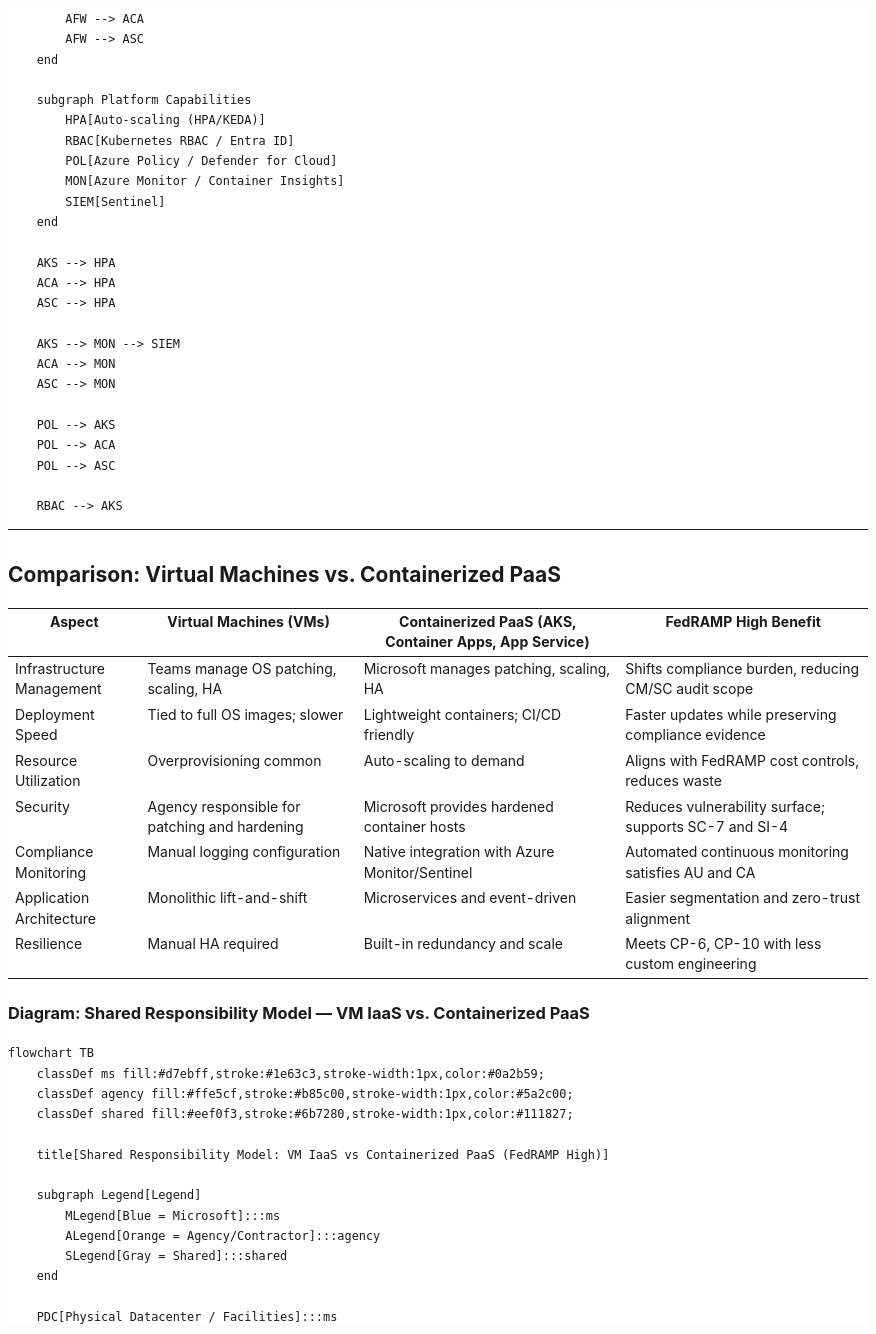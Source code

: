 ```mermaid
        AFW --> ACA
        AFW --> ASC
    end

    subgraph Platform Capabilities
        HPA[Auto-scaling (HPA/KEDA)]
        RBAC[Kubernetes RBAC / Entra ID]
        POL[Azure Policy / Defender for Cloud]
        MON[Azure Monitor / Container Insights]
        SIEM[Sentinel]
    end

    AKS --> HPA
    ACA --> HPA
    ASC --> HPA

    AKS --> MON --> SIEM
    ACA --> MON
    ASC --> MON

    POL --> AKS
    POL --> ACA
    POL --> ASC

    RBAC --> AKS
```

---

## Comparison: Virtual Machines vs. Containerized PaaS

| Aspect | Virtual Machines (VMs) | Containerized PaaS (AKS, Container Apps, App Service) | FedRAMP High Benefit |
|---|---|---|---|
| Infrastructure Management | Teams manage OS patching, scaling, HA | Microsoft manages patching, scaling, HA | Shifts compliance burden, reducing CM/SC audit scope |
| Deployment Speed | Tied to full OS images; slower | Lightweight containers; CI/CD friendly | Faster updates while preserving compliance evidence |
| Resource Utilization | Overprovisioning common | Auto-scaling to demand | Aligns with FedRAMP cost controls, reduces waste |
| Security | Agency responsible for patching and hardening | Microsoft provides hardened container hosts | Reduces vulnerability surface; supports SC-7 and SI-4 |
| Compliance Monitoring | Manual logging configuration | Native integration with Azure Monitor/Sentinel | Automated continuous monitoring satisfies AU and CA |
| Application Architecture | Monolithic lift-and-shift | Microservices and event-driven | Easier segmentation and zero-trust alignment |
| Resilience | Manual HA required | Built-in redundancy and scale | Meets CP-6, CP-10 with less custom engineering |

### Diagram: Shared Responsibility Model — VM IaaS vs. Containerized PaaS
```mermaid
flowchart TB
    classDef ms fill:#d7ebff,stroke:#1e63c3,stroke-width:1px,color:#0a2b59;
    classDef agency fill:#ffe5cf,stroke:#b85c00,stroke-width:1px,color:#5a2c00;
    classDef shared fill:#eef0f3,stroke:#6b7280,stroke-width:1px,color:#111827;

    title[Shared Responsibility Model: VM IaaS vs Containerized PaaS (FedRAMP High)]

    subgraph Legend[Legend]
        MLegend[Blue = Microsoft]:::ms
        ALegend[Orange = Agency/Contractor]:::agency
        SLegend[Gray = Shared]:::shared
    end

    PDC[Physical Datacenter / Facilities]:::ms
```